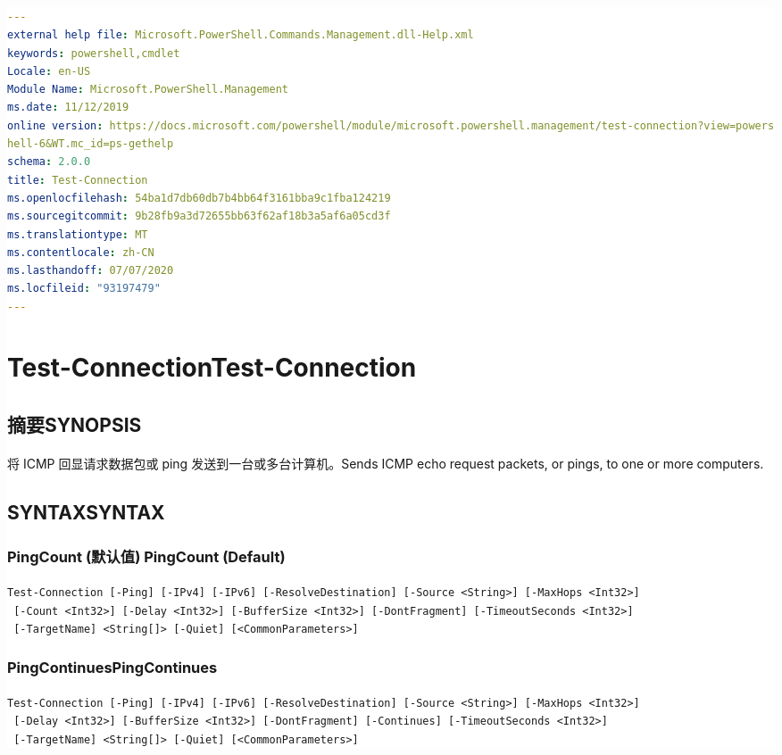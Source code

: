```yaml
---
external help file: Microsoft.PowerShell.Commands.Management.dll-Help.xml
keywords: powershell,cmdlet
Locale: en-US
Module Name: Microsoft.PowerShell.Management
ms.date: 11/12/2019
online version: https://docs.microsoft.com/powershell/module/microsoft.powershell.management/test-connection?view=powershell-6&WT.mc_id=ps-gethelp
schema: 2.0.0
title: Test-Connection
ms.openlocfilehash: 54ba1d7db60db7b4bb64f3161bba9c1fba124219
ms.sourcegitcommit: 9b28fb9a3d72655bb63f62af18b3a5af6a05cd3f
ms.translationtype: MT
ms.contentlocale: zh-CN
ms.lasthandoff: 07/07/2020
ms.locfileid: "93197479"
---
```

# <span data-ttu-id="716bd-103">Test-Connection</span><span class="sxs-lookup"><span data-stu-id="716bd-103">Test-Connection</span></span>

## <span data-ttu-id="716bd-104">摘要</span><span class="sxs-lookup"><span data-stu-id="716bd-104">SYNOPSIS</span></span>
<span data-ttu-id="716bd-105">将 ICMP 回显请求数据包或 ping 发送到一台或多台计算机。</span><span class="sxs-lookup"><span data-stu-id="716bd-105">Sends ICMP echo request packets, or pings, to one or more computers.</span></span>

## <span data-ttu-id="716bd-106">SYNTAX</span><span class="sxs-lookup"><span data-stu-id="716bd-106">SYNTAX</span></span>

### <span data-ttu-id="716bd-107">PingCount (默认值) </span><span class="sxs-lookup"><span data-stu-id="716bd-107">PingCount (Default)</span></span>

```
Test-Connection [-Ping] [-IPv4] [-IPv6] [-ResolveDestination] [-Source <String>] [-MaxHops <Int32>]
 [-Count <Int32>] [-Delay <Int32>] [-BufferSize <Int32>] [-DontFragment] [-TimeoutSeconds <Int32>]
 [-TargetName] <String[]> [-Quiet] [<CommonParameters>]
```

### <span data-ttu-id="716bd-108">PingContinues</span><span class="sxs-lookup"><span data-stu-id="716bd-108">PingContinues</span></span>

```
Test-Connection [-Ping] [-IPv4] [-IPv6] [-ResolveDestination] [-Source <String>] [-MaxHops <Int32>]
 [-Delay <Int32>] [-BufferSize <Int32>] [-DontFragment] [-Continues] [-TimeoutSeconds <Int32>]
 [-TargetName] <String[]> [-Quiet] [<CommonParameters>]
```
